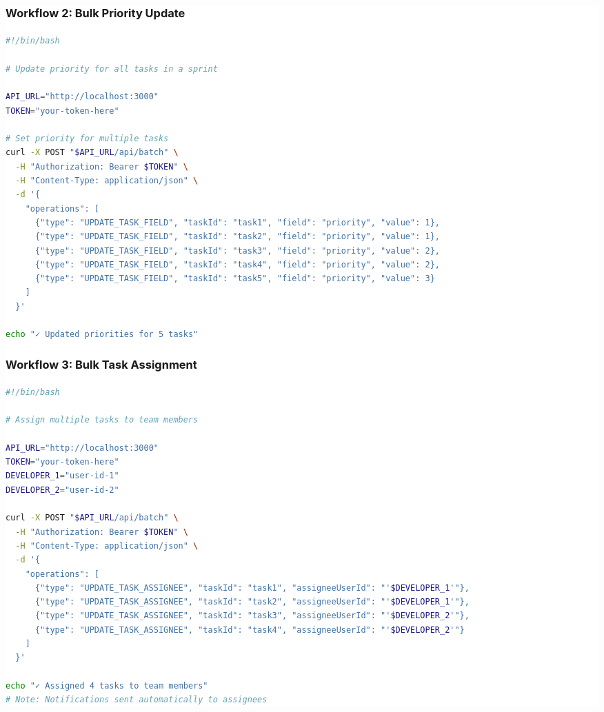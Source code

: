 ### Workflow 2: Bulk Priority Update
```bash
#!/bin/bash

# Update priority for all tasks in a sprint

API_URL="http://localhost:3000"
TOKEN="your-token-here"

# Set priority for multiple tasks
curl -X POST "$API_URL/api/batch" \
  -H "Authorization: Bearer $TOKEN" \
  -H "Content-Type: application/json" \
  -d '{
    "operations": [
      {"type": "UPDATE_TASK_FIELD", "taskId": "task1", "field": "priority", "value": 1},
      {"type": "UPDATE_TASK_FIELD", "taskId": "task2", "field": "priority", "value": 1},
      {"type": "UPDATE_TASK_FIELD", "taskId": "task3", "field": "priority", "value": 2},
      {"type": "UPDATE_TASK_FIELD", "taskId": "task4", "field": "priority", "value": 2},
      {"type": "UPDATE_TASK_FIELD", "taskId": "task5", "field": "priority", "value": 3}
    ]
  }'

echo "✓ Updated priorities for 5 tasks"
```

### Workflow 3: Bulk Task Assignment
```bash
#!/bin/bash

# Assign multiple tasks to team members

API_URL="http://localhost:3000"
TOKEN="your-token-here"
DEVELOPER_1="user-id-1"
DEVELOPER_2="user-id-2"

curl -X POST "$API_URL/api/batch" \
  -H "Authorization: Bearer $TOKEN" \
  -H "Content-Type: application/json" \
  -d '{
    "operations": [
      {"type": "UPDATE_TASK_ASSIGNEE", "taskId": "task1", "assigneeUserId": "'$DEVELOPER_1'"},
      {"type": "UPDATE_TASK_ASSIGNEE", "taskId": "task2", "assigneeUserId": "'$DEVELOPER_1'"},
      {"type": "UPDATE_TASK_ASSIGNEE", "taskId": "task3", "assigneeUserId": "'$DEVELOPER_2'"},
      {"type": "UPDATE_TASK_ASSIGNEE", "taskId": "task4", "assigneeUserId": "'$DEVELOPER_2'"}
    ]
  }'

echo "✓ Assigned 4 tasks to team members"
# Note: Notifications sent automatically to assignees
```
